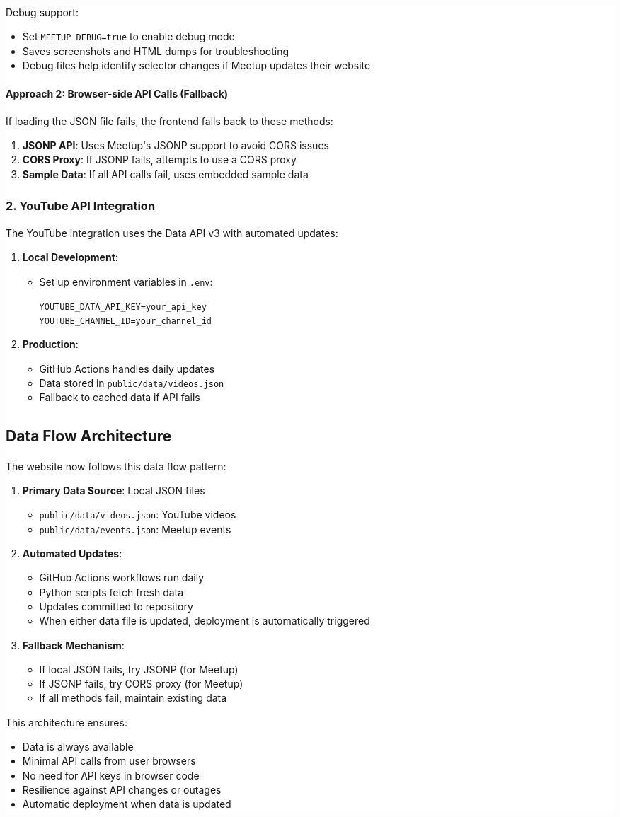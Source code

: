 Debug support:
- Set `MEETUP_DEBUG=true` to enable debug mode
- Saves screenshots and HTML dumps for troubleshooting
- Debug files help identify selector changes if Meetup updates their website

#### Approach 2: Browser-side API Calls (Fallback)

If loading the JSON file fails, the frontend falls back to these methods:

1. **JSONP API**: Uses Meetup's JSONP support to avoid CORS issues
2. **CORS Proxy**: If JSONP fails, attempts to use a CORS proxy
3. **Sample Data**: If all API calls fail, uses embedded sample data

### 2. YouTube API Integration

The YouTube integration uses the Data API v3 with automated updates:

1. **Local Development**:
   - Set up environment variables in `.env`:
     ```
     YOUTUBE_DATA_API_KEY=your_api_key
     YOUTUBE_CHANNEL_ID=your_channel_id
     ```

2. **Production**:
   - GitHub Actions handles daily updates
   - Data stored in `public/data/videos.json`
   - Fallback to cached data if API fails

## Data Flow Architecture

The website now follows this data flow pattern:

1. **Primary Data Source**: Local JSON files
   - `public/data/videos.json`: YouTube videos
   - `public/data/events.json`: Meetup events

2. **Automated Updates**:
   - GitHub Actions workflows run daily
   - Python scripts fetch fresh data
   - Updates committed to repository
   - When either data file is updated, deployment is automatically triggered

3. **Fallback Mechanism**:
   - If local JSON fails, try JSONP (for Meetup)
   - If JSONP fails, try CORS proxy (for Meetup)
   - If all methods fail, maintain existing data

This architecture ensures:
- Data is always available
- Minimal API calls from user browsers
- No need for API keys in browser code
- Resilience against API changes or outages
- Automatic deployment when data is updated
